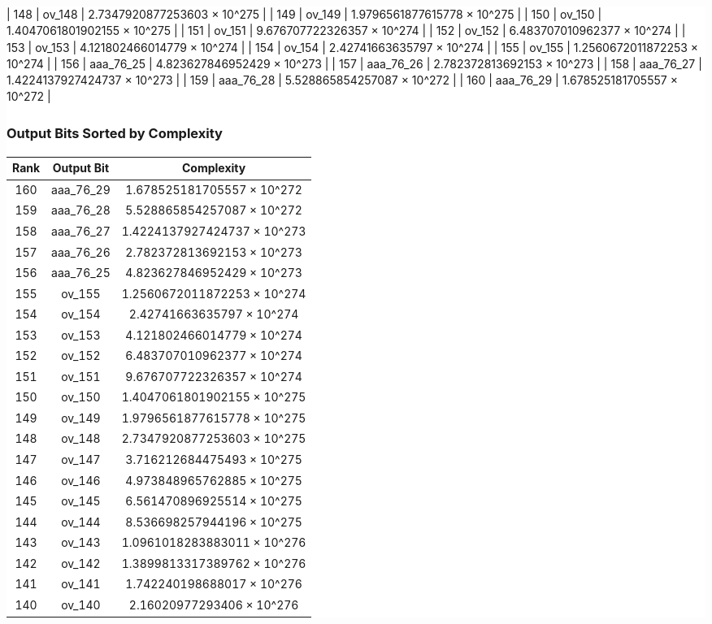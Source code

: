 | 148 | ov_148 | 2.7347920877253603 × 10^275 |
| 149 | ov_149 | 1.9796561877615778 × 10^275 |
| 150 | ov_150 | 1.4047061801902155 × 10^275 |
| 151 | ov_151 | 9.676707722326357 × 10^274 |
| 152 | ov_152 | 6.483707010962377 × 10^274 |
| 153 | ov_153 | 4.121802466014779 × 10^274 |
| 154 | ov_154 | 2.42741663635797 × 10^274 |
| 155 | ov_155 | 1.2560672011872253 × 10^274 |
| 156 | aaa_76_25 | 4.823627846952429 × 10^273 |
| 157 | aaa_76_26 | 2.782372813692153 × 10^273 |
| 158 | aaa_76_27 | 1.4224137927424737 × 10^273 |
| 159 | aaa_76_28 | 5.528865854257087 × 10^272 |
| 160 | aaa_76_29 | 1.678525181705557 × 10^272 |

### Output Bits Sorted by Complexity

| Rank | Output Bit | Complexity |
|:----:|:----------:|:----------:|
| 160 | aaa_76_29 | 1.678525181705557 × 10^272 |
| 159 | aaa_76_28 | 5.528865854257087 × 10^272 |
| 158 | aaa_76_27 | 1.4224137927424737 × 10^273 |
| 157 | aaa_76_26 | 2.782372813692153 × 10^273 |
| 156 | aaa_76_25 | 4.823627846952429 × 10^273 |
| 155 | ov_155 | 1.2560672011872253 × 10^274 |
| 154 | ov_154 | 2.42741663635797 × 10^274 |
| 153 | ov_153 | 4.121802466014779 × 10^274 |
| 152 | ov_152 | 6.483707010962377 × 10^274 |
| 151 | ov_151 | 9.676707722326357 × 10^274 |
| 150 | ov_150 | 1.4047061801902155 × 10^275 |
| 149 | ov_149 | 1.9796561877615778 × 10^275 |
| 148 | ov_148 | 2.7347920877253603 × 10^275 |
| 147 | ov_147 | 3.716212684475493 × 10^275 |
| 146 | ov_146 | 4.973848965762885 × 10^275 |
| 145 | ov_145 | 6.561470896925514 × 10^275 |
| 144 | ov_144 | 8.536698257944196 × 10^275 |
| 143 | ov_143 | 1.0961018283883011 × 10^276 |
| 142 | ov_142 | 1.3899813317389762 × 10^276 |
| 141 | ov_141 | 1.742240198688017 × 10^276 |
| 140 | ov_140 | 2.16020977293406 × 10^276 |